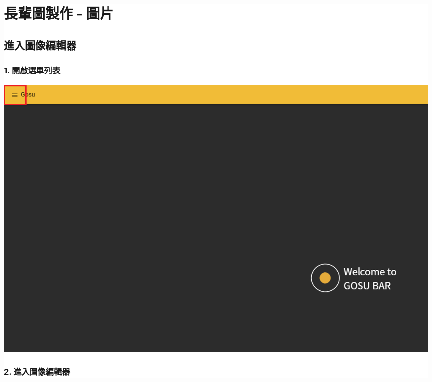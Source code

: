 # 長輩圖製作 - 圖片

## 進入圖像編輯器

### 1. 開啟選單列表

![&#x9996;&#x9801;](../../.gitbook/assets/gosu_bar.png)

### 2. 進入圖像編輯器
